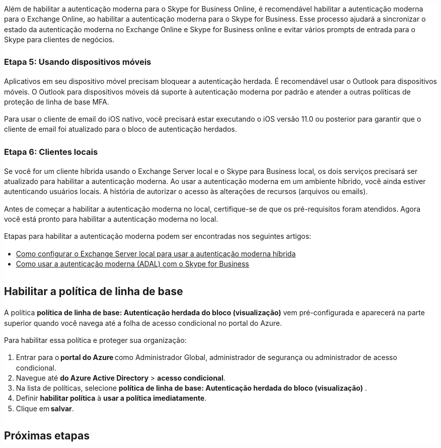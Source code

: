 Além de habilitar a autenticação moderna para o Skype for Business Online, é recomendável habilitar a autenticação moderna para o Exchange Online, ao habilitar a autenticação moderna para o Skype for Business. Esse processo ajudará a sincronizar o estado da autenticação moderna no Exchange Online e Skype for Business online e evitar vários prompts de entrada para o Skype para clientes de negócios.

### <a name="step-5-using-mobile-devices"></a>Etapa 5: Usando dispositivos móveis

Aplicativos em seu dispositivo móvel precisam bloquear a autenticação herdada. É recomendável usar o Outlook para dispositivos móveis. O Outlook para dispositivos móveis dá suporte à autenticação moderna por padrão e atender a outras políticas de proteção de linha de base MFA.

Para usar o cliente de email do iOS nativo, você precisará estar executando o iOS versão 11.0 ou posterior para garantir que o cliente de email foi atualizado para o bloco de autenticação herdados.

### <a name="step-6-on-premises-clients"></a>Etapa 6: Clientes locais

Se você for um cliente híbrida usando o Exchange Server local e o Skype para Business local, os dois serviços precisará ser atualizado para habilitar a autenticação moderna. Ao usar a autenticação moderna em um ambiente híbrido, você ainda estiver autenticando usuários locais. A história de autorizar o acesso às alterações de recursos (arquivos ou emails).

Antes de começar a habilitar a autenticação moderna no local, certifique-se de que os pré-requisitos foram atendidos.
Agora você está pronto para habilitar a autenticação moderna no local.

Etapas para habilitar a autenticação moderna podem ser encontradas nos seguintes artigos:

* [Como configurar o Exchange Server local para usar a autenticação moderna híbrida](https://docs.microsoft.com/office365/enterprise/configure-exchange-server-for-hybrid-modern-authentication)
* [Como usar a autenticação moderna (ADAL) com o Skype for Business](https://docs.microsoft.com/skypeforbusiness/manage/authentication/use-adal)

## <a name="enable-the-baseline-policy"></a>Habilitar a política de linha de base

A política **política de linha de base: Autenticação herdada do bloco (visualização)** vem pré-configurada e aparecerá na parte superior quando você navega até a folha de acesso condicional no portal do Azure.

Para habilitar essa política e proteger sua organização:

1. Entrar para o **portal do Azure** como Administrador Global, administrador de segurança ou administrador de acesso condicional.
1. Navegue até **do Azure Active Directory** > **acesso condicional**.
1. Na lista de políticas, selecione **política de linha de base: Autenticação herdada do bloco (visualização)** .
1. Definir **habilitar política** à **usar a política imediatamente**.
1. Clique em **salvar**.

## <a name="next-steps"></a>Próximas etapas
